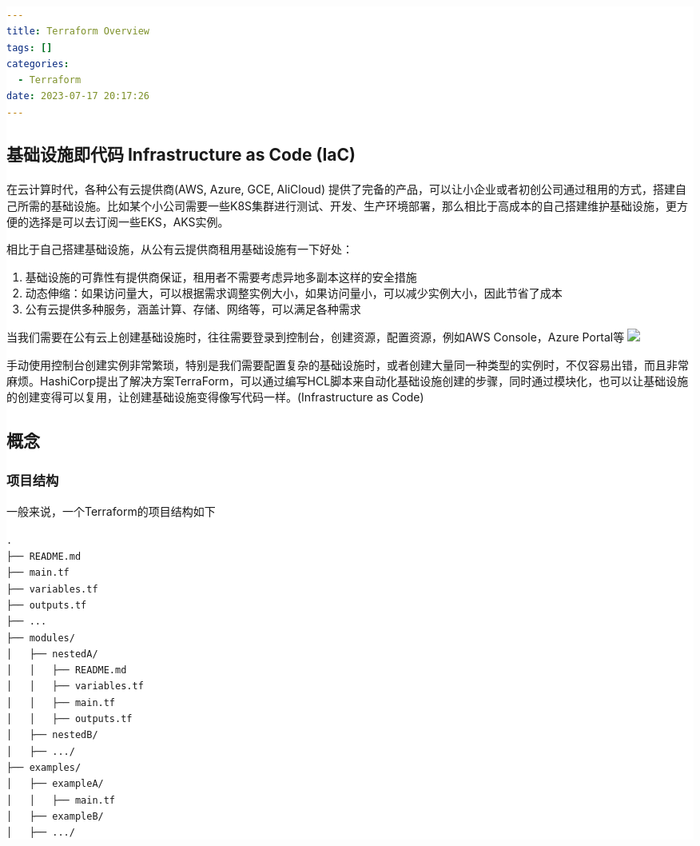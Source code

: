 ```yaml
---
title: Terraform Overview
tags: []
categories:
  - Terraform
date: 2023-07-17 20:17:26
---
```


## 基础设施即代码 Infrastructure as Code (IaC)

在云计算时代，各种公有云提供商(AWS, Azure, GCE, AliCloud) 提供了完备的产品，可以让小企业或者初创公司通过租用的方式，搭建自己所需的基础设施。比如某个小公司需要一些K8S集群进行测试、开发、生产环境部署，那么相比于高成本的自己搭建维护基础设施，更方便的选择是可以去订阅一些EKS，AKS实例。

相比于自己搭建基础设施，从公有云提供商租用基础设施有一下好处：
1. 基础设施的可靠性有提供商保证，租用者不需要考虑异地多副本这样的安全措施
2. 动态伸缩：如果访问量大，可以根据需求调整实例大小，如果访问量小，可以减少实例大小，因此节省了成本
3. 公有云提供多种服务，涵盖计算、存储、网络等，可以满足各种需求

当我们需要在公有云上创建基础设施时，往往需要登录到控制台，创建资源，配置资源，例如AWS Console，Azure Portal等
![](img/Pastedimage20230118142446.png)

手动使用控制台创建实例非常繁琐，特别是我们需要配置复杂的基础设施时，或者创建大量同一种类型的实例时，不仅容易出错，而且非常麻烦。HashiCorp提出了解决方案TerraForm，可以通过编写HCL脚本来自动化基础设施创建的步骤，同时通过模块化，也可以让基础设施的创建变得可以复用，让创建基础设施变得像写代码一样。(Infrastructure as Code)

## 概念

### 项目结构
一般来说，一个Terraform的项目结构如下
``` less
.
├── README.md
├── main.tf
├── variables.tf
├── outputs.tf
├── ...
├── modules/
│   ├── nestedA/
│   │   ├── README.md
│   │   ├── variables.tf
│   │   ├── main.tf
│   │   ├── outputs.tf
│   ├── nestedB/
│   ├── .../
├── examples/
│   ├── exampleA/
│   │   ├── main.tf
│   ├── exampleB/
│   ├── .../
```
